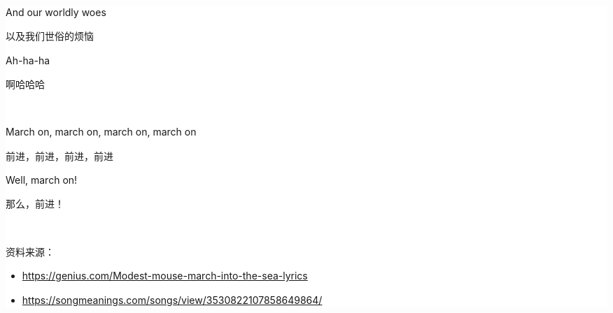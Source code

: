 And our worldly woes

以及我们世俗的烦恼

Ah-ha-ha

啊哈哈哈

<br>

March on, march on, march on, march on

前进，前进，前进，前进

Well, march on!

那么，前进！

<br>

资料来源：

- https://genius.com/Modest-mouse-march-into-the-sea-lyrics

- https://songmeanings.com/songs/view/3530822107858649864/

